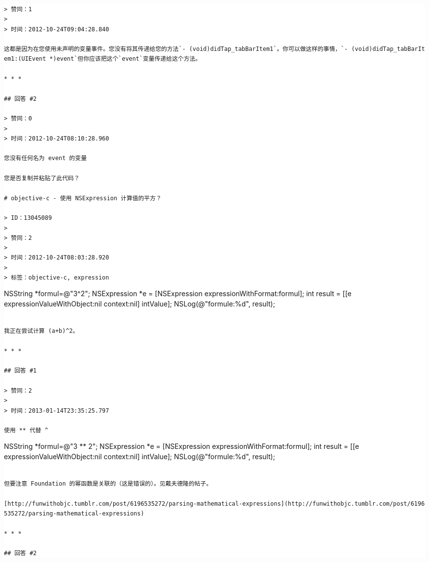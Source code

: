 ```
> 赞同：1
> 
> 时间：2012-10-24T09:04:28.840

这都是因为在您使用未声明的变量事件。您没有将其传递给您的方法`- (void)didTap_tabBarItem1`。你可以做这样的事情，`- (void)didTap_tabBarItem1:(UIEvent *)event`但你应该把这个`event`变量传递给这个方法。

* * *

## 回答 #2

> 赞同：0
> 
> 时间：2012-10-24T08:10:28.960

您没有任何名为 event 的变量

您是否复制并粘贴了此代码？

# objective-c - 使用 NSExpression 计算值的平方？

> ID：13045089
> 
> 赞同：2
> 
> 时间：2012-10-24T08:03:28.920
> 
> 标签：objective-c, expression

```
NSString *formul=@"3^2";
NSExpression *e = [NSExpression expressionWithFormat:formul];
int result = [[e expressionValueWithObject:nil context:nil] intValue];
NSLog(@"formule:%d", result); 
```

我正在尝试计算 (a+b)^2。

* * *

## 回答 #1

> 赞同：2
> 
> 时间：2013-01-14T23:35:25.797

使用 ** 代替 ^

```
NSString *formul=@"3 ** 2";
NSExpression *e = [NSExpression expressionWithFormat:formul];
int result = [[e expressionValueWithObject:nil context:nil] intValue];
NSLog(@"formule:%d", result); 
```

但要注意 Foundation 的幂函数是关联的（这是错误的）。见戴夫德隆的帖子。

[http://funwithobjc.tumblr.com/post/6196535272/parsing-mathematical-expressions](http://funwithobjc.tumblr.com/post/6196535272/parsing-mathematical-expressions)

* * *

## 回答 #2

```